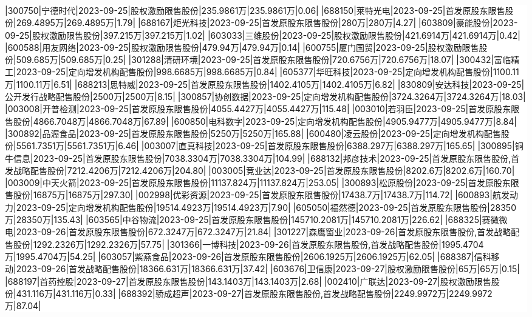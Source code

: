 |300750|宁德时代|2023-09-25|股权激励限售股份|235.9861万|235.9861万|0.06|
|688150|莱特光电|2023-09-25|首发原股东限售股份|269.4895万|269.4895万|1.79|
|688167|炬光科技|2023-09-25|首发原股东限售股份|280万|280万|4.27|
|603809|豪能股份|2023-09-25|股权激励限售股份|397.215万|397.215万|1.02|
|603033|三维股份|2023-09-25|股权激励限售股份|421.6914万|421.6914万|0.42|
|600588|用友网络|2023-09-25|股权激励限售股份|479.94万|479.94万|0.14|
|600755|厦门国贸|2023-09-25|股权激励限售股份|509.685万|509.685万|0.25|
|301288|清研环境|2023-09-25|首发原股东限售股份|720.6756万|720.6756万|18.07|
|300432|富临精工|2023-09-25|定向增发机构配售股份|998.6685万|998.6685万|0.84|
|605377|华旺科技|2023-09-25|定向增发机构配售股份|1100.11万|1100.11万|6.51|
|688213|思特威|2023-09-25|首发原股东限售股份|1402.4105万|1402.4105万|6.82|
|830809|安达科技|2023-09-25|公开发行战略配售股份|2500万|2500万|8.15|
|300857|协创数据|2023-09-25|定向增发机构配售股份|3724.3264万|3724.3264万|18.03|
|003008|开普检测|2023-09-25|首发原股东限售股份|4055.4427万|4055.4427万|115.48|
|003010|若羽臣|2023-09-25|首发原股东限售股份|4866.7048万|4866.7048万|67.89|
|600850|电科数字|2023-09-25|定向增发机构配售股份|4905.9477万|4905.9477万|8.84|
|300892|品渥食品|2023-09-25|首发原股东限售股份|5250万|5250万|165.88|
|600480|凌云股份|2023-09-25|定向增发机构配售股份|5561.7351万|5561.7351万|6.46|
|003007|直真科技|2023-09-25|首发原股东限售股份|6388.297万|6388.297万|165.65|
|300895|铜牛信息|2023-09-25|首发原股东限售股份|7038.3304万|7038.3304万|104.99|
|688132|邦彦技术|2023-09-25|首发原股东限售股份,首发战略配售股份|7212.4206万|7212.4206万|204.80|
|003005|竞业达|2023-09-25|首发原股东限售股份|8202.6万|8202.6万|160.70|
|003009|中天火箭|2023-09-25|首发原股东限售股份|11137.824万|11137.824万|253.05|
|300893|松原股份|2023-09-25|首发原股东限售股份|16875万|16875万|297.30|
|002998|优彩资源|2023-09-25|首发原股东限售股份|17438.7万|17438.7万|114.72|
|600893|航发动力|2023-09-25|定向增发机构配售股份|19514.4923万|19514.4923万|7.90|
|605050|福然德|2023-09-25|首发原股东限售股份|28350万|28350万|135.43|
|603565|中谷物流|2023-09-25|首发原股东限售股份|145710.2081万|145710.2081万|226.62|
|688325|赛微微电|2023-09-26|首发原股东限售股份|672.3247万|672.3247万|21.84|
|301227|森鹰窗业|2023-09-26|首发原股东限售股份,首发战略配售股份|1292.2326万|1292.2326万|57.75|
|301366|一博科技|2023-09-26|首发原股东限售股份,首发战略配售股份|1995.4704万|1995.4704万|54.25|
|603057|紫燕食品|2023-09-26|首发原股东限售股份|2606.1925万|2606.1925万|62.05|
|688387|信科移动|2023-09-26|首发战略配售股份|18366.631万|18366.631万|37.42|
|603676|卫信康|2023-09-27|股权激励限售股份|65万|65万|0.15|
|688197|首药控股|2023-09-27|首发原股东限售股份|143.1403万|143.1403万|2.68|
|002410|广联达|2023-09-27|股权激励限售股份|431.116万|431.116万|0.33|
|688392|骄成超声|2023-09-27|首发原股东限售股份,首发战略配售股份|2249.9972万|2249.9972万|87.04|